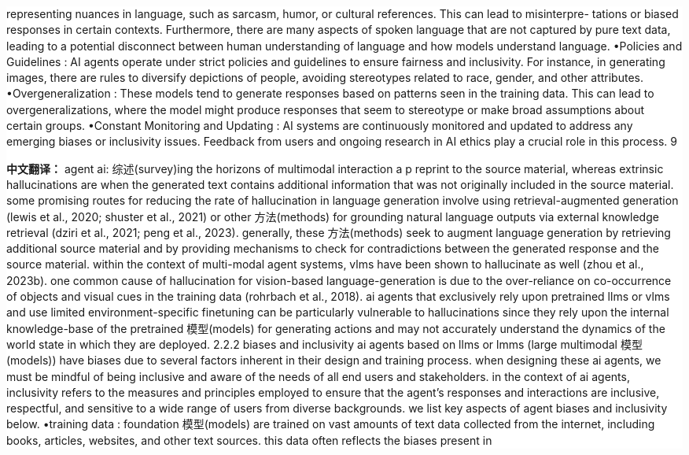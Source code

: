 representing nuances in language, such as sarcasm, humor, or cultural references. This can lead to misinterpre-
tations or biased responses in certain contexts. Furthermore, there are many aspects of spoken language that
are not captured by pure text data, leading to a potential disconnect between human understanding of language
and how models understand language.
•Policies and Guidelines : AI agents operate under strict policies and guidelines to ensure fairness and
inclusivity. For instance, in generating images, there are rules to diversify depictions of people, avoiding
stereotypes related to race, gender, and other attributes.
•Overgeneralization : These models tend to generate responses based on patterns seen in the training data.
This can lead to overgeneralizations, where the model might produce responses that seem to stereotype or
make broad assumptions about certain groups.
•Constant Monitoring and Updating : AI systems are continuously monitored and updated to address any
emerging biases or inclusivity issues. Feedback from users and ongoing research in AI ethics play a crucial
role in this process.
9

**中文翻译：**
agent ai:
综述(survey)ing the horizons of multimodal interaction a p reprint
to the source material, whereas extrinsic hallucinations are when the generated text contains additional information that
was not originally included in the source material.
some promising routes for reducing the rate of hallucination in language generation involve using retrieval-augmented
generation (lewis et al., 2020; shuster et al., 2021) or other 方法(methods) for grounding natural language outputs via
external knowledge retrieval (dziri et al., 2021; peng et al., 2023). generally, these 方法(methods) seek to augment language
generation by retrieving additional source material and by providing mechanisms to check for contradictions between
the generated response and the source material.
within the context of multi-modal agent systems, vlms have been shown to hallucinate as well (zhou et al., 2023b).
one common cause of hallucination for vision-based language-generation is due to the over-reliance on co-occurrence
of objects and visual cues in the training data (rohrbach et al., 2018). ai agents that exclusively rely upon pretrained
llms or vlms and use limited environment-specific finetuning can be particularly vulnerable to hallucinations since
they rely upon the internal knowledge-base of the pretrained 模型(models) for generating actions and may not accurately
understand the dynamics of the world state in which they are deployed.
2.2.2 biases and inclusivity
ai agents based on llms or lmms (large multimodal 模型(models)) have biases due to several factors inherent in their
design and training process. when designing these ai agents, we must be mindful of being inclusive and aware of the
needs of all end users and stakeholders. in the context of ai agents, inclusivity refers to the measures and principles
employed to ensure that the agent’s responses and interactions are inclusive, respectful, and sensitive to a wide range of
users from diverse backgrounds. we list key aspects of agent biases and inclusivity below.
•training data : foundation 模型(models) are trained on vast amounts of text data collected from the internet,
including books, articles, websites, and other text sources. this data often reflects the biases present in